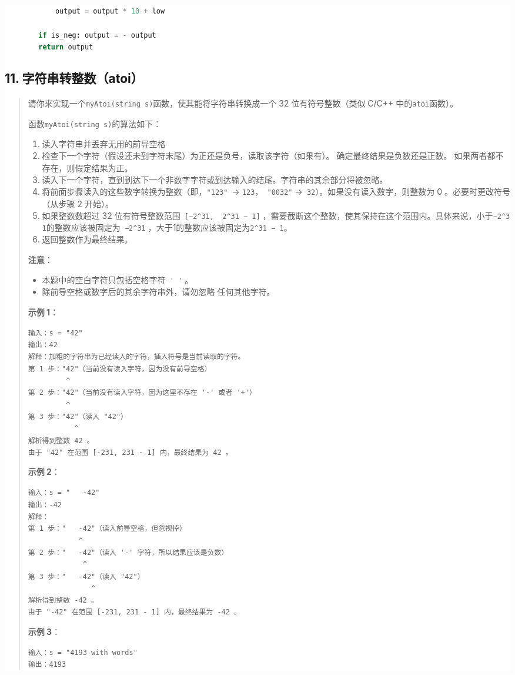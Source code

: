 ```python
            output = output * 10 + low

        if is_neg: output = - output
        return output
```

## 11. 字符串转整数（atoi）

> 请你来实现一个` myAtoi(string s) `函数，使其能将字符串转换成一个 32 位有符号整数（类似 C/C++ 中的` atoi `函数）。
>
> 函数` myAtoi(string s) `的算法如下：
>
> 1. 读入字符串并丢弃无用的前导空格
> 2. 检查下一个字符（假设还未到字符末尾）为正还是负号，读取该字符（如果有）。 确定最终结果是负数还是正数。 如果两者都不存在，则假定结果为正。
> 3. 读入下一个字符，直到到达下一个非数字字符或到达输入的结尾。字符串的其余部分将被忽略。
> 4. 将前面步骤读入的这些数字转换为整数（即，`"123" `-> `123`，` "0032"` ->` 32`）。如果没有读入数字，则整数为 0 。必要时更改符号（从步骤 2 开始）。
> 5. 如果整数数超过 32 位有符号整数范围` [−2^31,  2^31 − 1]` ，需要截断这个整数，使其保持在这个范围内。具体来说，小于` −2^31 `的整数应该被固定为` −2^31` ，大于1的整数应该被固定为` 2^31 − 1 `。
> 6. 返回整数作为最终结果。
>
> **注意**：
>
> - 本题中的空白字符只包括空格字符` ' '` 。
> - 除前导空格或数字后的其余字符串外，请勿忽略 任何其他字符。
>
> **示例 1**：
>
> ```
> 输入：s = "42"
> 输出：42
> 解释：加粗的字符串为已经读入的字符，插入符号是当前读取的字符。
> 第 1 步："42"（当前没有读入字符，因为没有前导空格）
>          ^
> 第 2 步："42"（当前没有读入字符，因为这里不存在 '-' 或者 '+'）
>          ^
> 第 3 步："42"（读入 "42"）
>            ^
> 解析得到整数 42 。
> 由于 "42" 在范围 [-231, 231 - 1] 内，最终结果为 42 。
> ```
>
>
> **示例 2**：
>
> ```
> 输入：s = "   -42"
> 输出：-42
> 解释：
> 第 1 步："   -42"（读入前导空格，但忽视掉）
>             ^
> 第 2 步："   -42"（读入 '-' 字符，所以结果应该是负数）
>              ^
> 第 3 步："   -42"（读入 "42"）
>                ^
> 解析得到整数 -42 。
> 由于 "-42" 在范围 [-231, 231 - 1] 内，最终结果为 -42 。
> ```
>
> **示例 3**：
>
> ```
> 输入：s = "4193 with words"
> 输出：4193